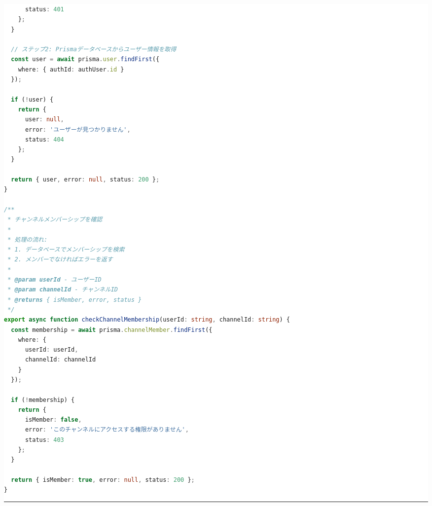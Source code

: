 ```typescript
      status: 401
    };
  }

  // ステップ2: Prismaデータベースからユーザー情報を取得
  const user = await prisma.user.findFirst({
    where: { authId: authUser.id }
  });

  if (!user) {
    return {
      user: null,
      error: 'ユーザーが見つかりません',
      status: 404
    };
  }

  return { user, error: null, status: 200 };
}

/**
 * チャンネルメンバーシップを確認
 *
 * 処理の流れ:
 * 1. データベースでメンバーシップを検索
 * 2. メンバーでなければエラーを返す
 *
 * @param userId - ユーザーID
 * @param channelId - チャンネルID
 * @returns { isMember, error, status }
 */
export async function checkChannelMembership(userId: string, channelId: string) {
  const membership = await prisma.channelMember.findFirst({
    where: {
      userId: userId,
      channelId: channelId
    }
  });

  if (!membership) {
    return {
      isMember: false,
      error: 'このチャンネルにアクセスする権限がありません',
      status: 403
    };
  }

  return { isMember: true, error: null, status: 200 };
}
```

---